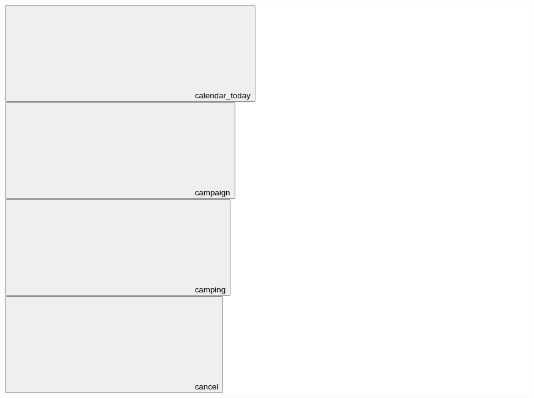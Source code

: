   <div role="region" aria-atomic="true" class="font-sans-xl position-relative icon-example border-1px border-base-lighter hover:text-white hover:bg-primary-vivid hover:border-primary-darker " data-meta="calendar_today date" aria-label="calendar_today icon.">
    <button type="button" onclick="copyHTML(this)" class="bg-transparent cursor-pointer text-no-underline text-black display-flex width-card height-card flex-align-center flex-align-center border-0 flex-column flex-justify-center padding-2  hover:text-white" aria-label="Copy to clipboard" style="-webkit-user-select: text; -moz-user-select: text; -ms-user-select: text; user-select: text;">
<svg class="usa-icon" aria-hidden="true" focusable="false" role="img">
  <use xlink:href="assets/img/sprite.svg#calendar_today"></use>
</svg>
      <span class="font-sans-3xs margin-top-2 display-block" aria-hidden="true">calendar_today</span>
    </button>
    <span aria-live="assertive" style="pointer-events:none" class="message-holder bottom-1 position-absolute font-sans-3xs text-bold display-block text-center left-0 width-full" aria-label="calendar_today"></span>
  </div>

  <div role="region" aria-atomic="true" class="font-sans-xl position-relative icon-example border-1px border-base-lighter hover:text-white hover:bg-primary-vivid hover:border-primary-darker " data-meta="campaign bullhorn" aria-label="campaign icon.">
    <button type="button" onclick="copyHTML(this)" class="bg-transparent cursor-pointer text-no-underline text-black display-flex width-card height-card flex-align-center flex-align-center border-0 flex-column flex-justify-center padding-2  hover:text-white" aria-label="Copy to clipboard" style="-webkit-user-select: text; -moz-user-select: text; -ms-user-select: text; user-select: text;">
<svg class="usa-icon" aria-hidden="true" focusable="false" role="img">
  <use xlink:href="assets/img/sprite.svg#campaign"></use>
</svg>
      <span class="font-sans-3xs margin-top-2 display-block" aria-hidden="true">campaign</span>
    </button>
    <span aria-live="assertive" style="pointer-events:none" class="message-holder bottom-1 position-absolute font-sans-3xs text-bold display-block text-center left-0 width-full" aria-label="campaign"></span>
  </div>

  <div role="region" aria-atomic="true" class="font-sans-xl position-relative icon-example border-1px border-base-lighter hover:text-white hover:bg-primary-vivid hover:border-primary-darker " data-meta="camping tent shelter" aria-label="camping icon.">
    <button type="button" onclick="copyHTML(this)" class="bg-transparent cursor-pointer text-no-underline text-black display-flex width-card height-card flex-align-center flex-align-center border-0 flex-column flex-justify-center padding-2  hover:text-white" aria-label="Copy to clipboard" style="-webkit-user-select: text; -moz-user-select: text; -ms-user-select: text; user-select: text;">
<svg class="usa-icon" aria-hidden="true" focusable="false" role="img">
  <use xlink:href="assets/img/sprite.svg#camping"></use>
</svg>
      <span class="font-sans-3xs margin-top-2 display-block" aria-hidden="true">camping</span>
    </button>
    <span aria-live="assertive" style="pointer-events:none" class="message-holder bottom-1 position-absolute font-sans-3xs text-bold display-block text-center left-0 width-full" aria-label="camping"></span>
  </div>

  <div role="region" aria-atomic="true" class="font-sans-xl position-relative icon-example border-1px border-base-lighter hover:text-white hover:bg-primary-vivid hover:border-primary-darker " data-meta="cancel x close" aria-label="cancel icon.">
    <button type="button" onclick="copyHTML(this)" class="bg-transparent cursor-pointer text-no-underline text-black display-flex width-card height-card flex-align-center flex-align-center border-0 flex-column flex-justify-center padding-2  hover:text-white" aria-label="Copy to clipboard" style="-webkit-user-select: text; -moz-user-select: text; -ms-user-select: text; user-select: text;">
<svg class="usa-icon" aria-hidden="true" focusable="false" role="img">
  <use xlink:href="assets/img/sprite.svg#cancel"></use>
</svg>
      <span class="font-sans-3xs margin-top-2 display-block" aria-hidden="true">cancel</span>
    </button>